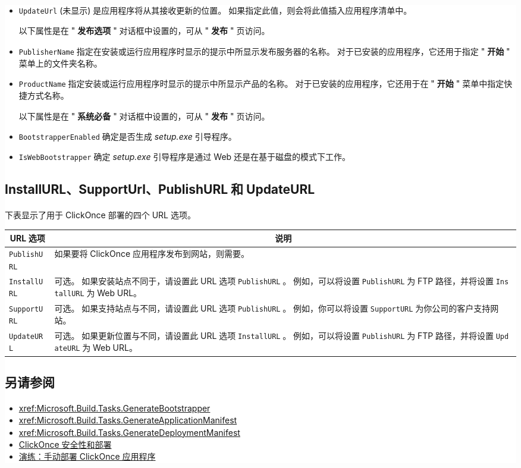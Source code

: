 - `UpdateUrl` (未显示) 是应用程序将从其接收更新的位置。 如果指定此值，则会将此值插入应用程序清单中。

  以下属性是在 " **发布选项** " 对话框中设置的，可从 " **发布** " 页访问。

- `PublisherName` 指定在安装或运行应用程序时显示的提示中所显示发布服务器的名称。 对于已安装的应用程序，它还用于指定 " **开始** " 菜单上的文件夹名称。

- `ProductName` 指定安装或运行应用程序时显示的提示中所显示产品的名称。 对于已安装的应用程序，它还用于在 " **开始** " 菜单中指定快捷方式名称。

  以下属性是在 " **系统必备** " 对话框中设置的，可从 " **发布** " 页访问。

- `BootstrapperEnabled` 确定是否生成 *setup.exe* 引导程序。

- `IsWebBootstrapper` 确定 *setup.exe* 引导程序是通过 Web 还是在基于磁盘的模式下工作。

## <a name="installurl-supporturl-publishurl-and-updateurl"></a>InstallURL、SupportUrl、PublishURL 和 UpdateURL

 下表显示了用于 ClickOnce 部署的四个 URL 选项。

|URL 选项|说明|
|----------------|-----------------|
|`PublishURL`|如果要将 ClickOnce 应用程序发布到网站，则需要。|
|`InstallURL`|可选。 如果安装站点不同于，请设置此 URL 选项 `PublishURL` 。 例如，可以将设置 `PublishURL` 为 FTP 路径，并将设置 `InstallURL` 为 Web URL。|
|`SupportURL`|可选。 如果支持站点与不同，请设置此 URL 选项 `PublishURL` 。 例如，你可以将设置 `SupportURL` 为你公司的客户支持网站。|
|`UpdateURL`|可选。 如果更新位置与不同，请设置此 URL 选项 `InstallURL` 。 例如，可以将设置 `PublishURL` 为 FTP 路径，并将设置 `UpdateURL` 为 Web URL。|

## <a name="see-also"></a>另请参阅

- <xref:Microsoft.Build.Tasks.GenerateBootstrapper>
- <xref:Microsoft.Build.Tasks.GenerateApplicationManifest>
- <xref:Microsoft.Build.Tasks.GenerateDeploymentManifest>
- [ClickOnce 安全性和部署](../deployment/clickonce-security-and-deployment.md)
- [演练：手动部署 ClickOnce 应用程序](../deployment/walkthrough-manually-deploying-a-clickonce-application.md)
